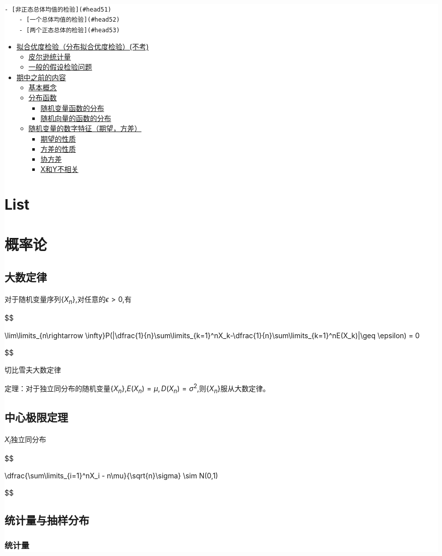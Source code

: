 	- [非正态总体均值的检验](#head51)
		- [一个总体均值的检验](#head52)
		- [两个正态总体的检验](#head53)
- [拟合优度检验（分布拟合优度检验）(不考)](#head54)
	- [皮尔逊统计量](#head55)
	- [一般的假设检验问题](#head56)
- [期中之前的内容](#head57)
	- [基本概念](#head58)
	- [分布函数](#head59)
		- [随机变量函数的分布](#head60)
		- [随机向量的函数的分布](#head61)
	- [随机变量的数字特征（期望，方差）](#head62)
		- [期望的性质](#head63)
		- [方差的性质](#head64)
		- [协方差](#head65)
		- [X和Y不相关](#head66)


# <span id="head1">List</span>


#  <span id="head2">概率论</span>

##  <span id="head3">大数定律</span>

对于随机变量序列$\{X_n\}$,对任意的$\epsilon > 0$,有

$$

\lim\limits_{n\rightarrow \infty}P(\|\dfrac{1}{n}\sum\limits_{k=1}^nX_k-\dfrac{1}{n}\sum\limits_{k=1}^nE(X_k)\|\geq \epsilon) = 0

$$

切比雪夫大数定律

定理：对于独立同分布的随机变量$\{X_n\}$,$E(X_n)=\mu,D(X_n)=\sigma^2$,则$\{X_n\}$服从大数定律。

##  <span id="head4">中心极限定理</span>

$X_i$独立同分布

$$

\dfrac{\sum\limits_{i=1}^nX_i - n\mu}{\sqrt{n}\sigma} \sim N(0,1)

$$

##  <span id="head5">统计量与抽样分布</span>

###  <span id="head6">统计量</span>
